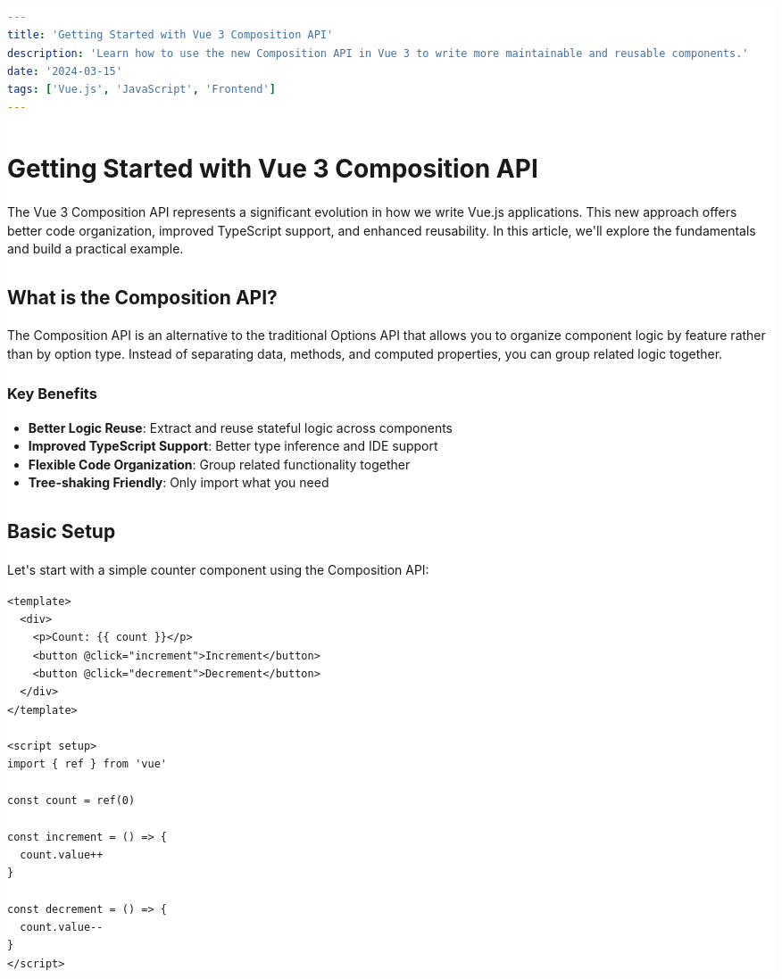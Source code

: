 ```yaml
---
title: 'Getting Started with Vue 3 Composition API'
description: 'Learn how to use the new Composition API in Vue 3 to write more maintainable and reusable components.'
date: '2024-03-15'
tags: ['Vue.js', 'JavaScript', 'Frontend']
---
```


# Getting Started with Vue 3 Composition API

The Vue 3 Composition API represents a significant evolution in how we write Vue.js applications. This new approach offers better code organization, improved TypeScript support, and enhanced reusability. In this article, we'll explore the fundamentals and build a practical example.

## What is the Composition API?

The Composition API is an alternative to the traditional Options API that allows you to organize component logic by feature rather than by option type. Instead of separating data, methods, and computed properties, you can group related logic together.

### Key Benefits

- **Better Logic Reuse**: Extract and reuse stateful logic across components
- **Improved TypeScript Support**: Better type inference and IDE support  
- **Flexible Code Organization**: Group related functionality together
- **Tree-shaking Friendly**: Only import what you need

## Basic Setup

Let's start with a simple counter component using the Composition API:

```vue
<template>
  <div>
    <p>Count: {{ count }}</p>
    <button @click="increment">Increment</button>
    <button @click="decrement">Decrement</button>
  </div>
</template>

<script setup>
import { ref } from 'vue'

const count = ref(0)

const increment = () => {
  count.value++
}

const decrement = () => {
  count.value--
}
</script>
```
